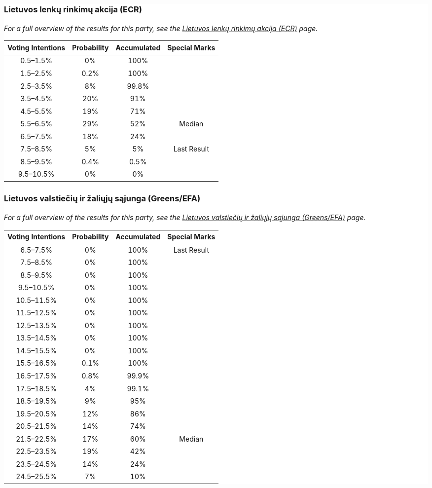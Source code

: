 ### Lietuvos lenkų rinkimų akcija (ECR)

*For a full overview of the results for this party, see the [Lietuvos lenkų rinkimų akcija (ECR)](party-lietuvoslenkųrinkimųakcijaecr.html) page.*

| Voting Intentions | Probability | Accumulated | Special Marks |
|:-----------------:|:-----------:|:-----------:|:-------------:|
| 0.5–1.5% | 0% | 100% |  |
| 1.5–2.5% | 0.2% | 100% |  |
| 2.5–3.5% | 8% | 99.8% |  |
| 3.5–4.5% | 20% | 91% |  |
| 4.5–5.5% | 19% | 71% |  |
| 5.5–6.5% | 29% | 52% | Median |
| 6.5–7.5% | 18% | 24% |  |
| 7.5–8.5% | 5% | 5% | Last Result |
| 8.5–9.5% | 0.4% | 0.5% |  |
| 9.5–10.5% | 0% | 0% |  |

### Lietuvos valstiečių ir žaliųjų sąjunga (Greens/EFA)

*For a full overview of the results for this party, see the [Lietuvos valstiečių ir žaliųjų sąjunga (Greens/EFA)](party-lietuvosvalstiečiųiržaliųjųsąjungagreensefa.html) page.*

| Voting Intentions | Probability | Accumulated | Special Marks |
|:-----------------:|:-----------:|:-----------:|:-------------:|
| 6.5–7.5% | 0% | 100% | Last Result |
| 7.5–8.5% | 0% | 100% |  |
| 8.5–9.5% | 0% | 100% |  |
| 9.5–10.5% | 0% | 100% |  |
| 10.5–11.5% | 0% | 100% |  |
| 11.5–12.5% | 0% | 100% |  |
| 12.5–13.5% | 0% | 100% |  |
| 13.5–14.5% | 0% | 100% |  |
| 14.5–15.5% | 0% | 100% |  |
| 15.5–16.5% | 0.1% | 100% |  |
| 16.5–17.5% | 0.8% | 99.9% |  |
| 17.5–18.5% | 4% | 99.1% |  |
| 18.5–19.5% | 9% | 95% |  |
| 19.5–20.5% | 12% | 86% |  |
| 20.5–21.5% | 14% | 74% |  |
| 21.5–22.5% | 17% | 60% | Median |
| 22.5–23.5% | 19% | 42% |  |
| 23.5–24.5% | 14% | 24% |  |
| 24.5–25.5% | 7% | 10% |  |